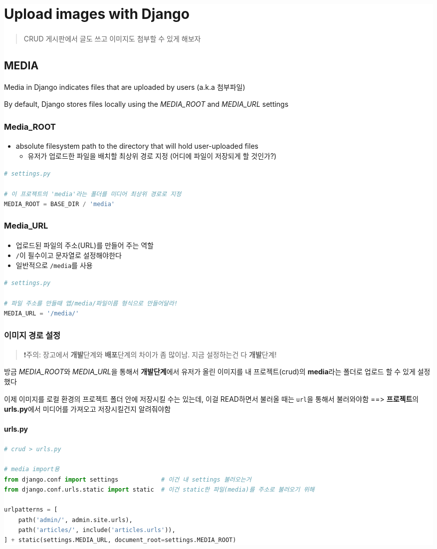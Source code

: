 # Upload images with Django

> CRUD 게시판에서 글도 쓰고 이미지도 첨부할 수 있게 해보자

## MEDIA

Media in Django indicates files that are uploaded by users (a.k.a 첨부파일) 

By default, Django stores files locally using the *MEDIA_ROOT* and *MEDIA_URL* settings

### Media_ROOT

- absolute filesystem path to the directory that will hold user-uploaded files
  - 유저가 업로드한 파일을 배치할 최상위 경로 지정 (어디에 파일이 저장되게 할 것인가?)

```python
# settings.py

# 이 프로젝트의 'media'라는 폴더를 미디어 최상위 경로로 지정
MEDIA_ROOT = BASE_DIR / 'media'
```

### Media_URL

- 업로드된 파일의 주소(URL)를 만들어 주는 역할
- `/`이 필수이고 문자열로 설정해야한다
- 일반적으로 `/media`를 사용

```python
# settings.py

# 파일 주소를 만들때 앱/media/파일이름 형식으로 만들어달라!
MEDIA_URL = '/media/'
```

### 이미지 경로 설정

> :exclamation:주의: 장고에서 **개발**단계와 **배포**단계의 차이가 좀 많이남. 지금 설정하는건 다 **개발**단계!

방금 *MEDIA_ROOT*와 *MEDIA_URL*을 통해서 **개발단계**에서 유저가 올린 이미지를 내 프로젝트(crud)의 **media**라는 폴더로 업로드 할 수 있게 설정했다

이제 이미지를 로컬 환경의 프로젝트 폴더 안에 저장시킬 수는 있는데, 이걸 READ하면서 불러올 때는 `url`을 통해서 불러와야함 ==> **프로젝트**의 **urls.py**에서 미디어를 가져오고 저장시킬건지 알려줘야함

#### urls.py 

```python
# crud > urls.py

# media import용
from django.conf import settings            # 이건 내 settings 불러오는거
from django.conf.urls.static import static  # 이건 static한 파일(media)를 주소로 불러오기 위해

urlpatterns = [
    path('admin/', admin.site.urls),
    path('articles/', include('articles.urls')),
] + static(settings.MEDIA_URL, document_root=settings.MEDIA_ROOT)
```
